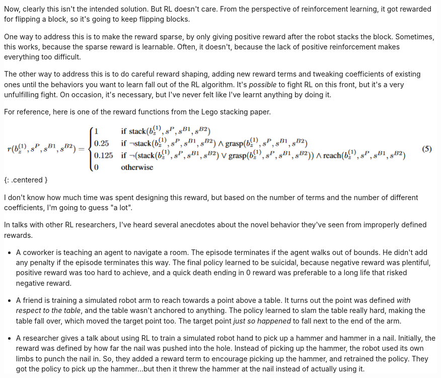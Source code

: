 <div class="centered">
<iframe width="560" height="315" src="https://www.youtube.com/embed/8QnD8ZM0YCo?start=27" frameborder="0" gesture="media" allow="encrypted-media" allowfullscreen></iframe>
</div>

Now, clearly this isn't the intended solution. But RL doesn't care.
From the perspective of reinforcement learning, it got rewarded for flipping
a block, so it's going to keep flipping blocks.

One way to address this is to make the reward sparse, by only giving positive
reward after the robot stacks the block. Sometimes, this works, because the
sparse reward is learnable. Often, it doesn't, because the lack of positive
reinforcement makes everything too difficult.

The other way to address this is to do careful reward shaping, adding new
reward terms and tweaking coefficients of existing ones until the behaviors
you want to learn fall out of the RL algorithm. It's *possible* to fight
RL on this front, but it's a very unfulfilling fight. On occasion, it's
necessary, but I've never felt like I've learnt anything by doing it.

For reference, here is one of the reward functions from the Lego stacking
paper.

![Lego grasp reward function](/public/rl-hard/lego_reward.png)
{: .centered }

I don't know how much time was spent designing this reward, but based on the
number of terms and the number of different coefficients, I'm going to
guess "a lot".

In talks with other RL researchers, I've heard several anecdotes about
the novel behavior they've seen from improperly defined rewards.

* A coworker is teaching an
agent to navigate a room. The episode terminates if the agent
walks out of bounds. He didn't add any penalty if the episode terminates this
way. The final policy learned to be suicidal, because negative reward was
plentiful, positive reward was too hard to achieve, and a quick death ending
in 0 reward was preferable to a long life that risked negative reward.

* A friend is training a simulated robot arm to reach towards a point
above a table. It turns out the point was defined *with respect to the table*,
and the table wasn't anchored to anything.
The policy learned to slam the table really hard, making the table fall
over, which moved the target point too. The target point *just so happened*
to fall next to the end of the arm.

* A researcher gives a talk about using RL to train a simulated robot hand to
pick up a hammer and hammer in a nail. Initially, the reward was defined
by how far the nail was pushed into the hole. Instead of
picking up the hammer, the robot used its own limbs to punch the nail in.
So, they added a reward term to encourage picking up the hammer, and retrained
the policy.
They got the policy to pick up the hammer...but then it threw the hammer at the
nail instead of actually using it.

